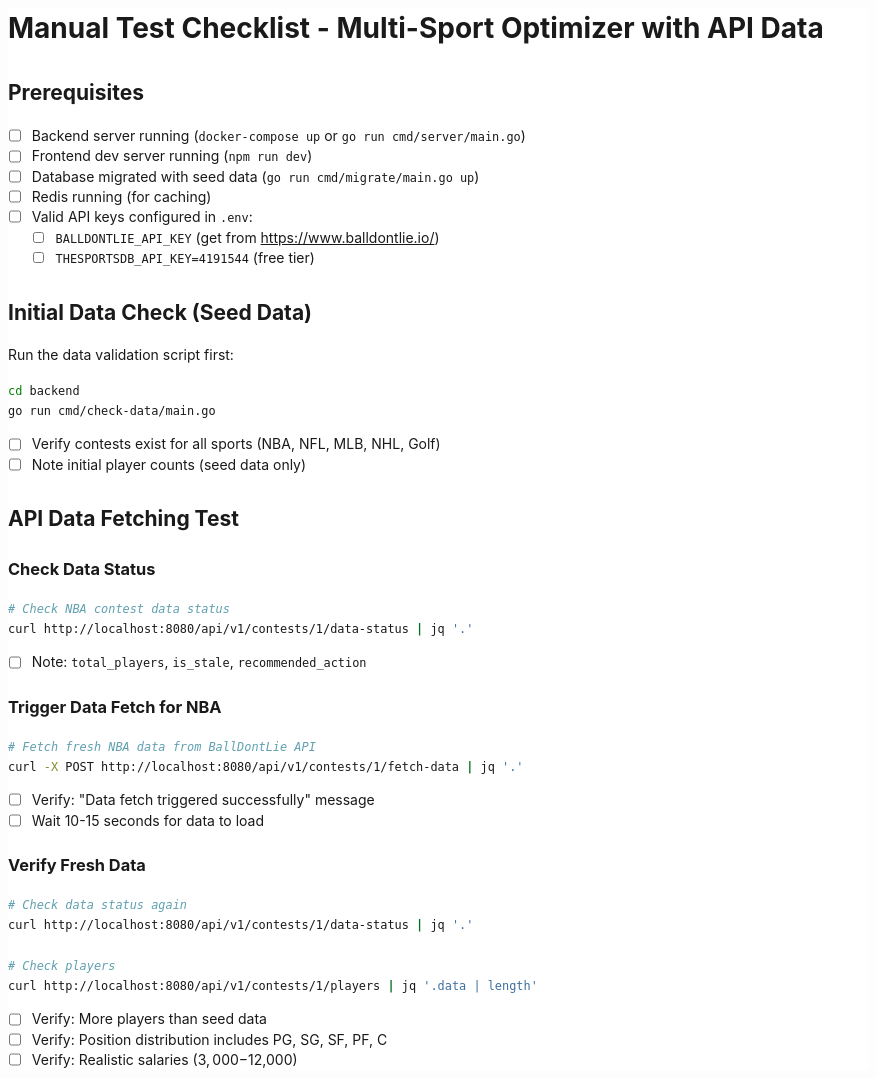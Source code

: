 # Manual Test Checklist - Multi-Sport Optimizer with API Data

## Prerequisites
- [ ] Backend server running (`docker-compose up` or `go run cmd/server/main.go`)
- [ ] Frontend dev server running (`npm run dev`)
- [ ] Database migrated with seed data (`go run cmd/migrate/main.go up`)
- [ ] Redis running (for caching)
- [ ] Valid API keys configured in `.env`:
  - [ ] `BALLDONTLIE_API_KEY` (get from https://www.balldontlie.io/)
  - [ ] `THESPORTSDB_API_KEY=4191544` (free tier)

## Initial Data Check (Seed Data)
Run the data validation script first:
```bash
cd backend
go run cmd/check-data/main.go
```

- [ ] Verify contests exist for all sports (NBA, NFL, MLB, NHL, Golf)
- [ ] Note initial player counts (seed data only)

## API Data Fetching Test

### Check Data Status
```bash
# Check NBA contest data status
curl http://localhost:8080/api/v1/contests/1/data-status | jq '.'
```
- [ ] Note: `total_players`, `is_stale`, `recommended_action`

### Trigger Data Fetch for NBA
```bash
# Fetch fresh NBA data from BallDontLie API
curl -X POST http://localhost:8080/api/v1/contests/1/fetch-data | jq '.'
```
- [ ] Verify: "Data fetch triggered successfully" message
- [ ] Wait 10-15 seconds for data to load

### Verify Fresh Data
```bash
# Check data status again
curl http://localhost:8080/api/v1/contests/1/data-status | jq '.'

# Check players
curl http://localhost:8080/api/v1/contests/1/players | jq '.data | length'
```
- [ ] Verify: More players than seed data
- [ ] Verify: Position distribution includes PG, SG, SF, PF, C
- [ ] Verify: Realistic salaries ($3,000-$12,000)
